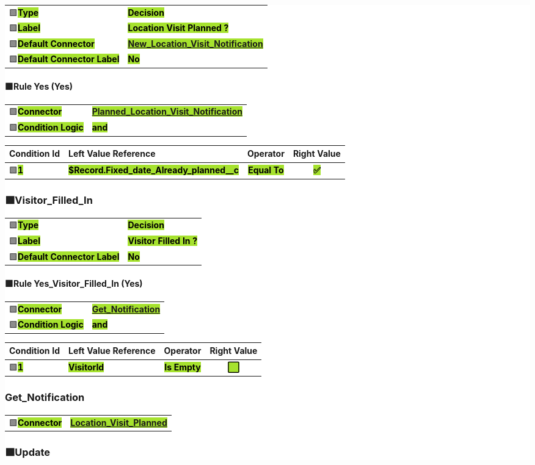 |||
|:---|:---|
|🟩<span style="background-color: #a6e22e; color: black;"><b>Type</b></span>|<span style="background-color: #a6e22e; color: black;"><b>Decision</b></span>|
|🟩<span style="background-color: #a6e22e; color: black;"><b>Label</b></span>|<span style="background-color: #a6e22e; color: black;"><b>Location Visit Planned ?</b></span>|
|🟩<span style="background-color: #a6e22e; color: black;"><b>Default Connector</b></span>|<span style="background-color: #a6e22e; color: black;"><b>[New_Location_Visit_Notification](#new_location_visit_notification)</b></span>|
|🟩<span style="background-color: #a6e22e; color: black;"><b>Default Connector Label</b></span>|<span style="background-color: #a6e22e; color: black;"><b>No</b></span>|

#### 🟩Rule Yes (Yes)

|||
|:---|:---|
|🟩<span style="background-color: #a6e22e; color: black;"><b>Connector</b></span>|<span style="background-color: #a6e22e; color: black;"><b>[Planned_Location_Visit_Notification](#planned_location_visit_notification)</b></span>|
|🟩<span style="background-color: #a6e22e; color: black;"><b>Condition Logic</b></span>|<span style="background-color: #a6e22e; color: black;"><b>and</b></span>|

|Condition Id|Left Value Reference|Operator|Right Value|
|:-- |:-- |:--:|:--: |
|🟩<span style="background-color: #a6e22e; color: black;"><b>1</b></span>|<span style="background-color: #a6e22e; color: black;"><b>$Record.Fixed_date_Already_planned__c</b></span>|<span style="background-color: #a6e22e; color: black;"><b> Equal To</b></span>|<span style="background-color: #a6e22e; color: black;"><b>✅</b></span>|

### 🟩Visitor_Filled_In

|||
|:---|:---|
|🟩<span style="background-color: #a6e22e; color: black;"><b>Type</b></span>|<span style="background-color: #a6e22e; color: black;"><b>Decision</b></span>|
|🟩<span style="background-color: #a6e22e; color: black;"><b>Label</b></span>|<span style="background-color: #a6e22e; color: black;"><b>Visitor Filled In ?</b></span>|
|🟩<span style="background-color: #a6e22e; color: black;"><b>Default Connector Label</b></span>|<span style="background-color: #a6e22e; color: black;"><b>No</b></span>|

#### 🟩Rule Yes_Visitor_Filled_In (Yes)

|||
|:---|:---|
|🟩<span style="background-color: #a6e22e; color: black;"><b>Connector</b></span>|<span style="background-color: #a6e22e; color: black;"><b>[Get_Notification](#get_notification)</b></span>|
|🟩<span style="background-color: #a6e22e; color: black;"><b>Condition Logic</b></span>|<span style="background-color: #a6e22e; color: black;"><b>and</b></span>|

|Condition Id|Left Value Reference|Operator|Right Value|
|:-- |:-- |:--:|:--: |
|🟩<span style="background-color: #a6e22e; color: black;"><b>1</b></span>|<span style="background-color: #a6e22e; color: black;"><b>VisitorId</b></span>|<span style="background-color: #a6e22e; color: black;"><b> Is Empty</b></span>|<span style="background-color: #a6e22e; color: black;"><b>⬜</b></span>|

### Get_Notification

|||
|:---|:---|
|🟩<span style="background-color: #a6e22e; color: black;"><b>Connector</b></span>|<span style="background-color: #a6e22e; color: black;"><b>[Location_Visit_Planned](#location_visit_planned)</b></span>|

### 🟩Update
